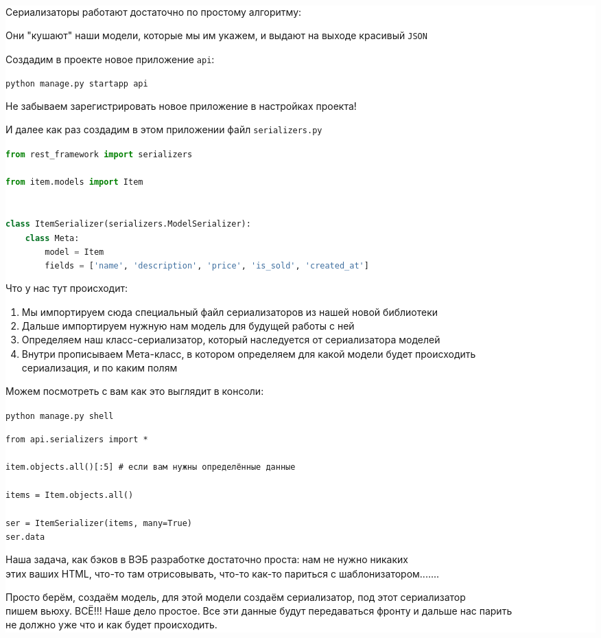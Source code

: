 
Сериализаторы работают достаточно по простому алгоритму:

Они "кушают" наши модели, которые мы им укажем, и выдают на выходе красивый `JSON`                

Создадим в проекте новое приложение `api`:

```commandline
python manage.py startapp api
```

Не забываем зарегистрировать новое приложение в настройках проекта!            

И далее как раз создадим в этом приложении файл `serializers.py`

```python
from rest_framework import serializers

from item.models import Item


class ItemSerializer(serializers.ModelSerializer):
    class Meta:
        model = Item
        fields = ['name', 'description', 'price', 'is_sold', 'created_at']
```

Что у нас тут происходит:

1) Мы импортируем сюда специальный файл сериализаторов из нашей новой библиотеки            
2) Дальше импортируем нужную нам модель для будущей работы с ней               
3) Определяем наш класс-сериализатор, который наследуется от сериализатора моделей          
4) Внутри прописываем Мета-класс, в котором определяем для какой модели будет происходить         
сериализация, и по каким полям

Можем посмотреть с вам как это выглядит в консоли:

```commandline
python manage.py shell
```

```commandline
from api.serializers import *

item.objects.all()[:5] # если вам нужны определённые данные

items = Item.objects.all()

ser = ItemSerializer(items, many=True)
ser.data
```

Наша задача, как бэков в ВЭБ разработке достаточно проста: нам не нужно никаких          
этих ваших HTML, что-то там отрисовывать, что-то как-то париться с шаблонизатором.......              

Просто берём, создаём модель, для этой модели создаём сериализатор, под этот сериализатор           
пишем вьюху. ВСЁ!!!
Наше дело простое. Все эти данные будут передаваться фронту и дальше нас парить          
не должно уже что и как будет происходить.
